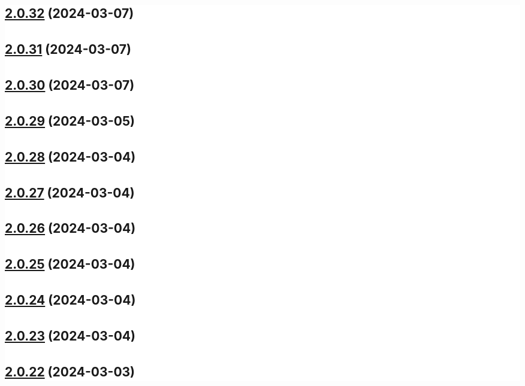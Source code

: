 ## [2.0.32](https://github.com/tuffz/tuffz-nx-workspace/compare/ericbuettner-com-e2e-2.0.31...ericbuettner-com-e2e-2.0.32) (2024-03-07)

## [2.0.31](https://github.com/tuffz/tuffz-nx-workspace/compare/ericbuettner-com-e2e-2.0.30...ericbuettner-com-e2e-2.0.31) (2024-03-07)

## [2.0.30](https://github.com/tuffz/tuffz-nx-workspace/compare/ericbuettner-com-e2e-2.0.29...ericbuettner-com-e2e-2.0.30) (2024-03-07)

## [2.0.29](https://github.com/tuffz/tuffz-nx-workspace/compare/ericbuettner-com-e2e-2.0.28...ericbuettner-com-e2e-2.0.29) (2024-03-05)

## [2.0.28](https://github.com/tuffz/tuffz-nx-workspace/compare/ericbuettner-com-e2e-2.0.27...ericbuettner-com-e2e-2.0.28) (2024-03-04)

## [2.0.27](https://github.com/tuffz/tuffz-nx-workspace/compare/ericbuettner-com-e2e-2.0.26...ericbuettner-com-e2e-2.0.27) (2024-03-04)

## [2.0.26](https://github.com/tuffz/tuffz-nx-workspace/compare/ericbuettner-com-e2e-2.0.25...ericbuettner-com-e2e-2.0.26) (2024-03-04)

## [2.0.25](https://github.com/tuffz/tuffz-nx-workspace/compare/ericbuettner-com-e2e-2.0.24...ericbuettner-com-e2e-2.0.25) (2024-03-04)

## [2.0.24](https://github.com/tuffz/tuffz-nx-workspace/compare/ericbuettner-com-e2e-2.0.23...ericbuettner-com-e2e-2.0.24) (2024-03-04)

## [2.0.23](https://github.com/tuffz/tuffz-nx-workspace/compare/ericbuettner-com-e2e-2.0.22...ericbuettner-com-e2e-2.0.23) (2024-03-04)

## [2.0.22](https://github.com/tuffz/tuffz-nx-workspace/compare/ericbuettner-com-e2e-2.0.21...ericbuettner-com-e2e-2.0.22) (2024-03-03)
